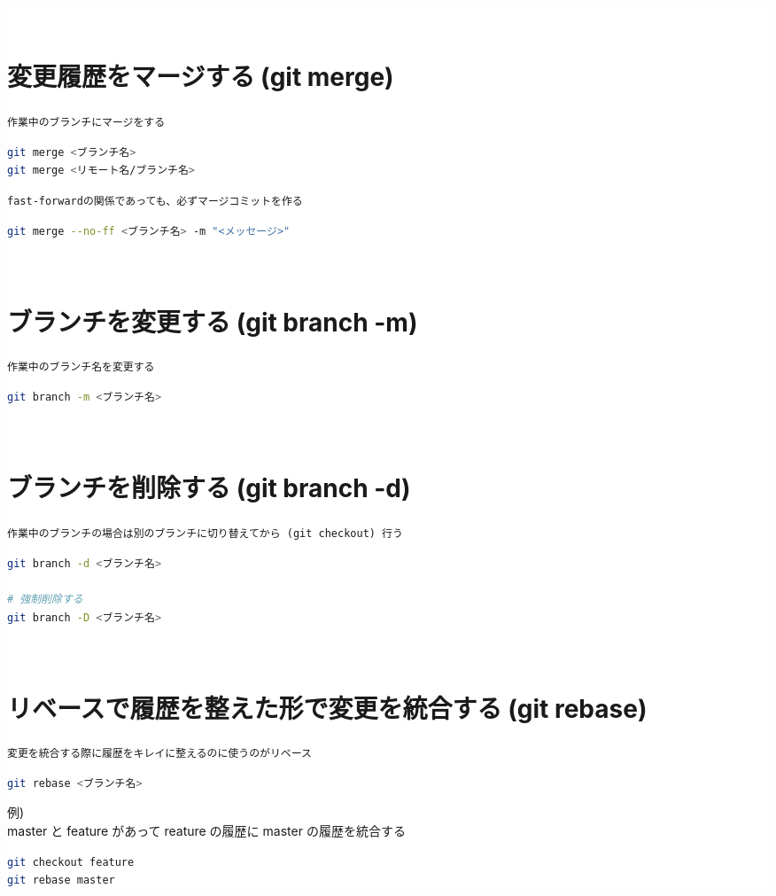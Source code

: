 <br />

# 変更履歴をマージする (git merge)

`作業中のブランチにマージをする`

```zsh
git merge <ブランチ名>
git merge <リモート名/ブランチ名>
```

`fast-forwardの関係であっても、必ずマージコミットを作る`

```zsh
git merge --no-ff <ブランチ名> -m "<メッセージ>"
```

<br />

# ブランチを変更する (git branch -m)

`作業中のブランチ名を変更する`

```zsh
git branch -m <ブランチ名>
```

<br />

# ブランチを削除する (git branch -d)

`作業中のブランチの場合は別のブランチに切り替えてから (git checkout) 行う`

```zsh
git branch -d <ブランチ名>

# 強制削除する
git branch -D <ブランチ名>
```

<br />

# リベースで履歴を整えた形で変更を統合する (git rebase)

`変更を統合する際に履歴をキレイに整えるのに使うのがリベース`

```zsh
git rebase <ブランチ名>
```

例)  
master と feature があって reature の履歴に master の履歴を統合する

```zsh
git checkout feature
git rebase master
```
